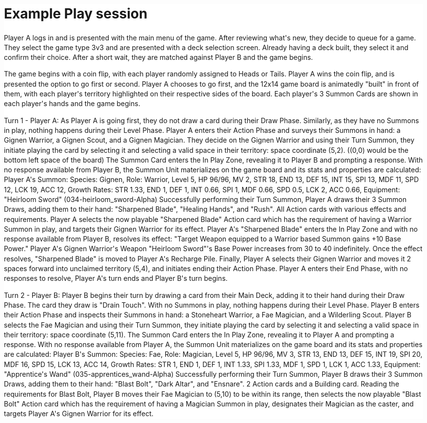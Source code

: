 # Example Play session

Player A logs in and is presented with the main menu of the game. After reviewing what's new, they decide to queue for a game.
They select the game type 3v3 and are presented with a deck selection screen. Already having a deck built, they select it and confirm their choice.
After a short wait, they are matched against Player B and the game begins.

The game begins with a coin flip, with each player randomly assigned to Heads or Tails. Player A wins the coin flip, and is presented the option to go first or second.
Player A chooses to go first, and the 12x14 game board is animatedly "built" in front of them, with each player's territory highlighted on their respective sides of the board.
Each player's 3 Summon Cards are shown in each player's hands and the game begins.

Turn 1 - Player A:
As Player A is going first, they do not draw a card during their Draw Phase.
Similarly, as they have no Summons in play, nothing happens during their Level Phase.
Player A enters their Action Phase and surveys their Summons in hand: a Gignen Warrior, a Gignen Scout, and a Gignen Magician.
They decide on the Gignen Warrior and using their Turn Summon, they initiate playing the card by selecting it and selecting a valid space in their territory: space coordinate (5,2). ((0,0) would be the bottom left space of the board)
The Summon Card enters the In Play Zone, revealing it to Player B and prompting a response. With no response available from Player B, the Summon Unit materializes on the game board and its stats and properties are calculated:
Player A's Summon: Species: Gignen, Role: Warrior, Level 5, HP 96/96, MV 2, STR 18, END 13, DEF 15, INT 15, SPI 13, MDF 11, SPD 12, LCK 19, ACC 12, Growth Rates: STR 1.33, END 1, DEF 1, INT 0.66, SPI 1, MDF 0.66, SPD 0.5, LCK 2, ACC 0.66, Equipment: "Heirloom Sword" (034-heirloom_sword-Alpha)
Successfully performing their Turn Summon, Player A draws their 3 Summon Draws, adding them to their hand: "Sharpened Blade", "Healing Hands", and "Rush". All Action cards with various effects and requirements.
Player A selects the now playable "Sharpened Blade" Action card which has the requirement of having a Warrior Summon in play, and targets their Gignen Warrior for its effect.
Player A's "Sharpened Blade" enters the In Play Zone and with no response available from Player B, resolves its effect: "Target Weapon equipped to a Warrior based Summon gains +10 Base Power."
Player A's Gignen Warrior's Weapon "Heirloom Sword"'s Base Power increases from 30 to 40 indefinitely.
Once the effect resolves, "Sharpened Blade" is moved to Player A's Recharge Pile.
Finally, Player A selects their Gignen Warrior and moves it 2 spaces forward into unclaimed territory (5,4), and initiates ending their Action Phase.
Player A enters their End Phase, with no responses to resolve, Player A's turn ends and Player B's turn begins.

Turn 2 - Player B:
Player B begins their turn by drawing a card from their Main Deck, adding it to their hand during their Draw Phase. The card they draw is "Drain Touch".
With no Summons in play, nothing happens during their Level Phase.
Player B enters their Action Phase and inspects their Summons in hand: a Stoneheart Warrior, a Fae Magician, and a Wilderling Scout.
Player B selects the Fae Magician and using their Turn Summon, they initiate playing the card by selecting it and selecting a valid space in their territory: space coordinate (5,11).
The Summon Card enters the In Play Zone, revealing it to Player A and prompting a response. With no response available from Player A, the Summon Unit materializes on the game board and its stats and properties are calculated:
Player B's Summon: Species: Fae, Role: Magician, Level 5, HP 96/96, MV 3, STR 13, END 13, DEF 15, INT 19, SPI 20, MDF 16, SPD 15, LCK 13, ACC 14, Growth Rates: STR 1, END 1, DEF 1, INT 1.33, SPI 1.33, MDF 1, SPD 1, LCK 1, ACC 1.33, Equipment: "Apprentice's Wand" (035-apprentices_wand-Alpha)
Successfully performing their Turn Summon, Player B draws their 3 Summon Draws, adding them to their hand: "Blast Bolt", "Dark Altar", and "Ensnare". 2 Action cards and a Building card.
Reading the requirements for Blast Bolt, Player B moves their Fae Magician to (5,10) to be within its range, then selects the now playable "Blast Bolt" Action card which has the requirement of having a Magician Summon in play, designates their Magician as the caster, and targets Player A's Gignen Warrior for its effect.